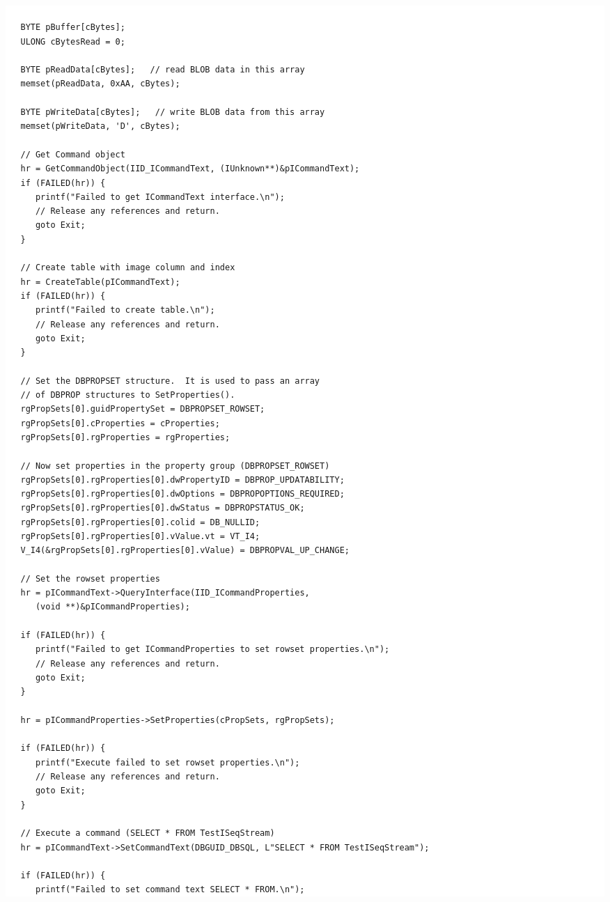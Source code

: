 ```  
  
   BYTE pBuffer[cBytes];  
   ULONG cBytesRead = 0;  
  
   BYTE pReadData[cBytes];   // read BLOB data in this array  
   memset(pReadData, 0xAA, cBytes);  
  
   BYTE pWriteData[cBytes];   // write BLOB data from this array  
   memset(pWriteData, 'D', cBytes);  
  
   // Get Command object  
   hr = GetCommandObject(IID_ICommandText, (IUnknown**)&pICommandText);  
   if (FAILED(hr)) {  
      printf("Failed to get ICommandText interface.\n");  
      // Release any references and return.  
      goto Exit;  
   }  
  
   // Create table with image column and index  
   hr = CreateTable(pICommandText);  
   if (FAILED(hr)) {  
      printf("Failed to create table.\n");  
      // Release any references and return.  
      goto Exit;  
   }  
  
   // Set the DBPROPSET structure.  It is used to pass an array   
   // of DBPROP structures to SetProperties().  
   rgPropSets[0].guidPropertySet = DBPROPSET_ROWSET;  
   rgPropSets[0].cProperties = cProperties;  
   rgPropSets[0].rgProperties = rgProperties;  
  
   // Now set properties in the property group (DBPROPSET_ROWSET)  
   rgPropSets[0].rgProperties[0].dwPropertyID = DBPROP_UPDATABILITY;  
   rgPropSets[0].rgProperties[0].dwOptions = DBPROPOPTIONS_REQUIRED;  
   rgPropSets[0].rgProperties[0].dwStatus = DBPROPSTATUS_OK;  
   rgPropSets[0].rgProperties[0].colid = DB_NULLID;  
   rgPropSets[0].rgProperties[0].vValue.vt = VT_I4;  
   V_I4(&rgPropSets[0].rgProperties[0].vValue) = DBPROPVAL_UP_CHANGE;  
  
   // Set the rowset properties  
   hr = pICommandText->QueryInterface(IID_ICommandProperties,  
      (void **)&pICommandProperties);  
  
   if (FAILED(hr)) {  
      printf("Failed to get ICommandProperties to set rowset properties.\n");  
      // Release any references and return.  
      goto Exit;  
   }  
  
   hr = pICommandProperties->SetProperties(cPropSets, rgPropSets);  
  
   if (FAILED(hr)) {  
      printf("Execute failed to set rowset properties.\n");  
      // Release any references and return.  
      goto Exit;  
   }  
  
   // Execute a command (SELECT * FROM TestISeqStream)  
   hr = pICommandText->SetCommandText(DBGUID_DBSQL, L"SELECT * FROM TestISeqStream");  
  
   if (FAILED(hr)) {  
      printf("Failed to set command text SELECT * FROM.\n");  
```